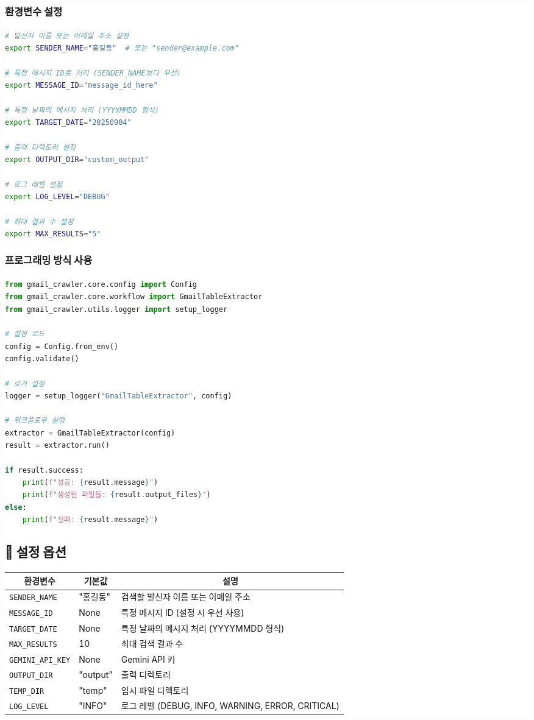 ### 환경변수 설정

```bash
# 발신자 이름 또는 이메일 주소 설정
export SENDER_NAME="홍길동"  # 또는 "sender@example.com"

# 특정 메시지 ID로 처리 (SENDER_NAME보다 우선)
export MESSAGE_ID="message_id_here"

# 특정 날짜의 메시지 처리 (YYYYMMDD 형식)
export TARGET_DATE="20250904"

# 출력 디렉토리 설정
export OUTPUT_DIR="custom_output"

# 로그 레벨 설정
export LOG_LEVEL="DEBUG"

# 최대 결과 수 설정
export MAX_RESULTS="5"
```

### 프로그래밍 방식 사용

```python
from gmail_crawler.core.config import Config
from gmail_crawler.core.workflow import GmailTableExtractor
from gmail_crawler.utils.logger import setup_logger

# 설정 로드
config = Config.from_env()
config.validate()

# 로거 설정
logger = setup_logger("GmailTableExtractor", config)

# 워크플로우 실행
extractor = GmailTableExtractor(config)
result = extractor.run()

if result.success:
    print(f"성공: {result.message}")
    print(f"생성된 파일들: {result.output_files}")
else:
    print(f"실패: {result.message}")
```

## 🔧 설정 옵션

| 환경변수 | 기본값 | 설명 |
|---------|--------|------|
| `SENDER_NAME` | "홍길동" | 검색할 발신자 이름 또는 이메일 주소 |
| `MESSAGE_ID` | None | 특정 메시지 ID (설정 시 우선 사용) |
| `TARGET_DATE` | None | 특정 날짜의 메시지 처리 (YYYYMMDD 형식) |
| `MAX_RESULTS` | 10 | 최대 검색 결과 수 |
| `GEMINI_API_KEY` | None | Gemini API 키 |
| `OUTPUT_DIR` | "output" | 출력 디렉토리 |
| `TEMP_DIR` | "temp" | 임시 파일 디렉토리 |
| `LOG_LEVEL` | "INFO" | 로그 레벨 (DEBUG, INFO, WARNING, ERROR, CRITICAL) |